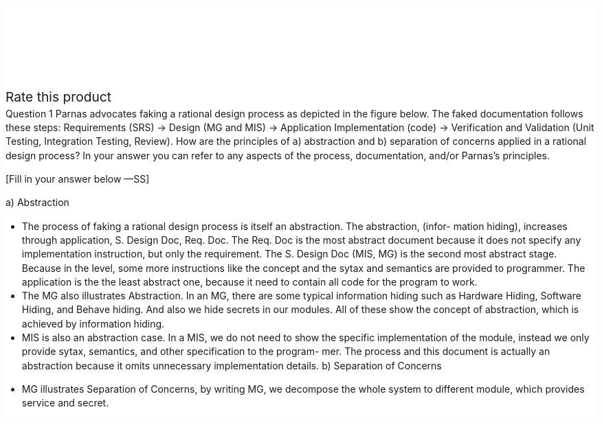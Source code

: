 <div class="kksr-stars-active" style="width: 0px;">
            <div class="kksr-star" style="padding-right: 4px">


<div class="kksr-icon" style="width: 24px; height: 24px;"></div>
        </div>
            <div class="kksr-star" style="padding-right: 4px">


<div class="kksr-icon" style="width: 24px; height: 24px;"></div>
        </div>
            <div class="kksr-star" style="padding-right: 4px">


<div class="kksr-icon" style="width: 24px; height: 24px;"></div>
        </div>
            <div class="kksr-star" style="padding-right: 4px">


<div class="kksr-icon" style="width: 24px; height: 24px;"></div>
        </div>
            <div class="kksr-star" style="padding-right: 4px">


<div class="kksr-icon" style="width: 24px; height: 24px;"></div>
        </div>
    </div>
</div>


<div class="kksr-legend" style="font-size: 19.2px;">
            <span class="kksr-muted">Rate this product</span>
    </div>
    </div>
<div class="page" title="Page 3">
<div class="layoutArea">
<div class="column">
Question 1 Parnas advocates faking a rational design process as depicted in the figure below. The faked documentation follows these steps: Requirements (SRS) → Design (MG and MIS) → Application Implementation (code) → Verification and Validation (Unit Testing, Integration Testing, Review). How are the principles of a) abstraction and b) separation of concerns applied in a rational design process? In your answer you can refer to any aspects of the process, documentation, and/or Parnas’s principles.

[Fill in your answer below —SS]

a) Abstraction

<ul>
<li>The process of faking a rational design process is itself an abstraction. The abstraction, (infor- mation hiding), increases through application, S. Design Doc, Req. Doc. The Req. Doc is the most abstract document because it does not specify any implementation instruction, but only the requirement. The S. Design Doc (MIS, MG) is the second most abstract stage. Because in the level, some more instructions like the concept and the sytax and semantics are provided to programmer. The application is the the least abstract one, because it need to contain all code for the program to work.</li>
<li>The MG also illustrates Abstraction. In an MG, there are some typical information hiding such as Hardware Hiding, Software Hiding, and Behave hiding. And also we hide secrets in our modules. All of these show the concept of abstraction, which is achieved by information hiding.</li>
<li>MIS is also an abstraction case. In a MIS, we do not need to show the specific implementation of the module, instead we only provide sytax, semantics, and other specification to the program- mer. The process and this document is actually an abstraction because it omits unnecessary implementation details.
b) Separation of Concerns
</li>
</ul>
<ul>
<li>MG illustrates Separation of Concerns, by writing MG, we decompose the whole system to different module, which provides service and secret.</li>